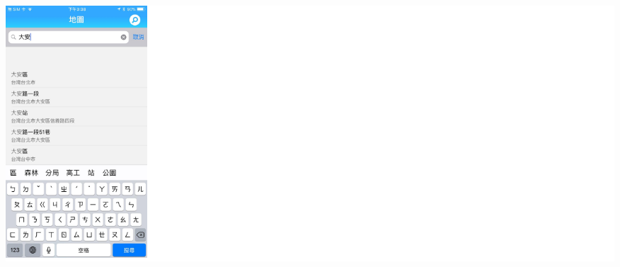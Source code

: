 <kbd><img src="https://github.com/susuLiang/Sporty/blob/develop/Screenshot/map-search.jpg" width="200"></kbd>
